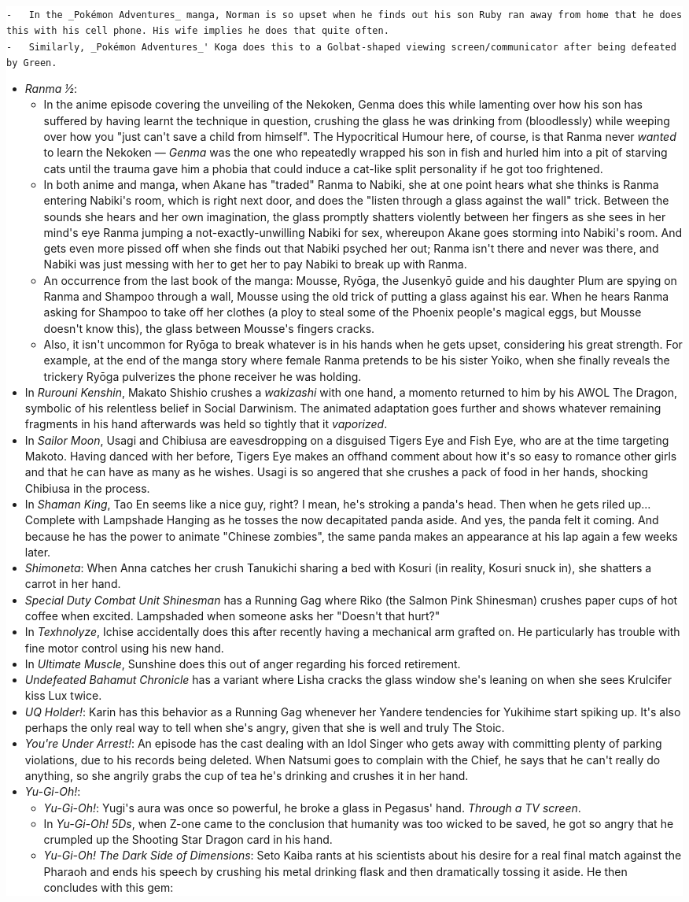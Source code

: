     -   In the _Pokémon Adventures_ manga, Norman is so upset when he finds out his son Ruby ran away from home that he does this with his cell phone. His wife implies he does that quite often.
    -   Similarly, _Pokémon Adventures_' Koga does this to a Golbat-shaped viewing screen/communicator after being defeated by Green.
-   _Ranma ½_:
    -   In the anime episode covering the unveiling of the Nekoken, Genma does this while lamenting over how his son has suffered by having learnt the technique in question, crushing the glass he was drinking from (bloodlessly) while weeping over how you "just can't save a child from himself". The Hypocritical Humour here, of course, is that Ranma never _wanted_ to learn the Nekoken — _Genma_ was the one who repeatedly wrapped his son in fish and hurled him into a pit of starving cats until the trauma gave him a phobia that could induce a cat-like split personality if he got too frightened.
    -   In both anime and manga, when Akane has "traded" Ranma to Nabiki, she at one point hears what she thinks is Ranma entering Nabiki's room, which is right next door, and does the "listen through a glass against the wall" trick. Between the sounds she hears and her own imagination, the glass promptly shatters violently between her fingers as she sees in her mind's eye Ranma jumping a not-exactly-unwilling Nabiki for sex, whereupon Akane goes storming into Nabiki's room. And gets even more pissed off when she finds out that Nabiki psyched her out; Ranma isn't there and never was there, and Nabiki was just messing with her to get her to pay Nabiki to break up with Ranma.
    -   An occurrence from the last book of the manga: Mousse, Ryōga, the Jusenkyō guide and his daughter Plum are spying on Ranma and Shampoo through a wall, Mousse using the old trick of putting a glass against his ear. When he hears Ranma asking for Shampoo to take off her clothes (a ploy to steal some of the Phoenix people's magical eggs, but Mousse doesn't know this), the glass between Mousse's fingers cracks.
    -   Also, it isn't uncommon for Ryōga to break whatever is in his hands when he gets upset, considering his great strength. For example, at the end of the manga story where female Ranma pretends to be his sister Yoiko, when she finally reveals the trickery Ryōga pulverizes the phone receiver he was holding.
-   In _Rurouni Kenshin_, Makato Shishio crushes a _wakizashi_ with one hand, a momento returned to him by his AWOL The Dragon, symbolic of his relentless belief in Social Darwinism. The animated adaptation goes further and shows whatever remaining fragments in his hand afterwards was held so tightly that it _vaporized_.
-   In _Sailor Moon_, Usagi and Chibiusa are eavesdropping on a disguised Tigers Eye and Fish Eye, who are at the time targeting Makoto. Having danced with her before, Tigers Eye makes an offhand comment about how it's so easy to romance other girls and that he can have as many as he wishes. Usagi is so angered that she crushes a pack of food in her hands, shocking Chibiusa in the process.
-   In _Shaman King_, Tao En seems like a nice guy, right? I mean, he's stroking a panda's head. Then when he gets riled up... Complete with Lampshade Hanging as he tosses the now decapitated panda aside. And yes, the panda felt it coming. And because he has the power to animate "Chinese zombies", the same panda makes an appearance at his lap again a few weeks later.
-   _Shimoneta_: When Anna catches her crush Tanukichi sharing a bed with Kosuri (in reality, Kosuri snuck in), she shatters a carrot in her hand.
-   _Special Duty Combat Unit Shinesman_ has a Running Gag where Riko (the Salmon Pink Shinesman) crushes paper cups of hot coffee when excited. Lampshaded when someone asks her "Doesn't that hurt?"
-   In _Texhnolyze_, Ichise accidentally does this after recently having a mechanical arm grafted on. He particularly has trouble with fine motor control using his new hand.
-   In _Ultimate Muscle_, Sunshine does this out of anger regarding his forced retirement.
-   _Undefeated Bahamut Chronicle_ has a variant where Lisha cracks the glass window she's leaning on when she sees Krulcifer kiss Lux twice.
-   _UQ Holder!_: Karin has this behavior as a Running Gag whenever her Yandere tendencies for Yukihime start spiking up. It's also perhaps the only real way to tell when she's angry, given that she is well and truly The Stoic.
-   _You're Under Arrest!_: An episode has the cast dealing with an Idol Singer who gets away with committing plenty of parking violations, due to his records being deleted. When Natsumi goes to complain with the Chief, he says that he can't really do anything, so she angrily grabs the cup of tea he's drinking and crushes it in her hand.
-   _Yu-Gi-Oh!_:
    -   _Yu-Gi-Oh!_: Yugi's aura was once so powerful, he broke a glass in Pegasus' hand. _Through a TV screen_.
    -   In _Yu-Gi-Oh! 5Ds_, when Z-one came to the conclusion that humanity was too wicked to be saved, he got so angry that he crumpled up the Shooting Star Dragon card in his hand.
    -   _Yu-Gi-Oh! The Dark Side of Dimensions_: Seto Kaiba rants at his scientists about his desire for a real final match against the Pharaoh and ends his speech by crushing his metal drinking flask and then dramatically tossing it aside. He then concludes with this gem:
        